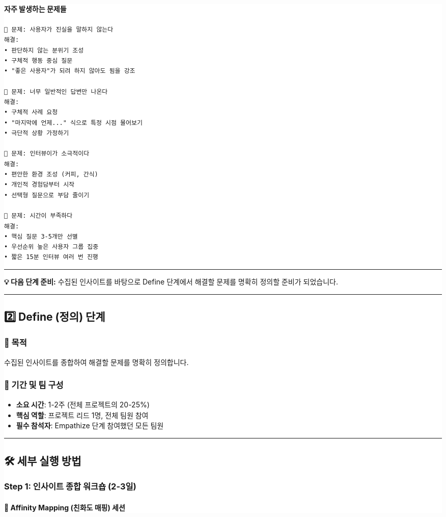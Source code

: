 #### **자주 발생하는 문제들**

```
🚨 문제: 사용자가 진실을 말하지 않는다
해결:
• 판단하지 않는 분위기 조성
• 구체적 행동 중심 질문
• "좋은 사용자"가 되려 하지 않아도 됨을 강조

🚨 문제: 너무 일반적인 답변만 나온다
해결:
• 구체적 사례 요청
• "마지막에 언제..." 식으로 특정 시점 물어보기
• 극단적 상황 가정하기

🚨 문제: 인터뷰이가 소극적이다
해결:
• 편안한 환경 조성 (커피, 간식)
• 개인적 경험담부터 시작
• 선택형 질문으로 부담 줄이기

🚨 문제: 시간이 부족하다
해결:
• 핵심 질문 3-5개만 선별
• 우선순위 높은 사용자 그룹 집중
• 짧은 15분 인터뷰 여러 번 진행
```

---

**💡 다음 단계 준비:** 수집된 인사이트를 바탕으로 Define 단계에서 해결할 문제를 명확히 정의할 준비가 되었습니다.

---

## 2️⃣ Define (정의) 단계

### 🎯 목적
수집된 인사이트를 종합하여 해결할 문제를 명확히 정의합니다.

### 📅 기간 및 팀 구성
- **소요 시간**: 1-2주 (전체 프로젝트의 20-25%)
- **핵심 역할**: 프로젝트 리드 1명, 전체 팀원 참여
- **필수 참석자**: Empathize 단계 참여했던 모든 팀원

---

## 🛠️ 세부 실행 방법

### **Step 1: 인사이트 종합 워크숍 (2-3일)**

#### **🧩 Affinity Mapping (친화도 매핑) 세션**
